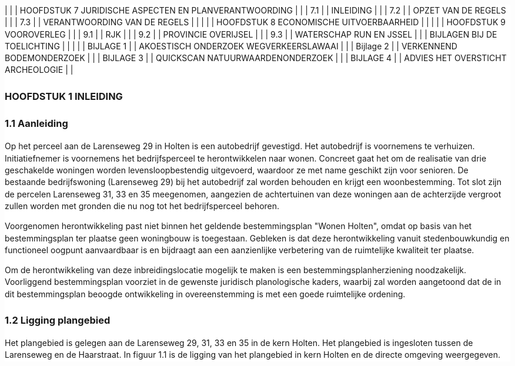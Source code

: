 |                             |  | HOOFDSTUK 7 JURIDISCHE ASPECTEN EN PLANVERANTWOORDING |  |
| 7.1                         |  | INLEIDING                                             |  |
| 7.2                         |  | OPZET VAN DE REGELS                                   |  |
| 7.3                         |  | VERANTWOORDING VAN DE REGELS                          |  |
|                             |  | HOOFDSTUK 8 ECONOMISCHE UITVOERBAARHEID               |  |
|                             |  | HOOFDSTUK 9 VOOROVERLEG                               |  |
| 9.1                         |  | RJK                                                   |  |
| 9.2                         |  | PROVINCIE OVERIJSEL                                   |  |
| 9.3                         |  | WATERSCHAP RUN EN JSSEL                               |  |
| BIJLAGEN BIJ DE TOELICHTING |  |                                                       |  |
| BIJLAGE 1                   |  | AKOESTISCH ONDERZOEK WEGVERKEERSLAWAAI                |  |
| Bijlage 2                   |  | VERKENNEND BODEMONDERZOEK                             |  |
| BIJLAGE 3                   |  | QUICKSCAN NATUURWAARDENONDERZOEK                      |  |
| BIJLAGE 4                   |  | ADVIES HET OVERSTICHT ARCHEOLOGIE                     |  |

### HOOFDSTUK 1 INLEIDING

### 1.1 Aanleiding

Op het perceel aan de Larenseweg 29 in Holten is een autobedrijf gevestigd. Het autobedrijf is voornemens te verhuizen. Initiatiefnemer is voornemens het bedrijfsperceel te herontwikkelen naar wonen. Concreet gaat het om de realisatie van drie geschakelde woningen worden levensloopbestendig uitgevoerd, waardoor ze met name geschikt zijn voor senioren. De bestaande bedrijfswoning (Larenseweg 29) bij het autobedrijf zal worden behouden en krijgt een woonbestemming. Tot slot zijn de percelen Larenseweg 31, 33 en 35 meegenomen, aangezien de achtertuinen van deze woningen aan de achterzijde vergroot zullen worden met gronden die nu nog tot het bedrijfsperceel behoren.

Voorgenomen herontwikkeling past niet binnen het geldende bestemmingsplan "Wonen Holten", omdat op basis van het bestemmingsplan ter plaatse geen woningbouw is toegestaan. Gebleken is dat deze herontwikkeling vanuit stedenbouwkundig en functioneel oogpunt aanvaardbaar is en bijdraagt aan een aanzienlijke verbetering van de ruimtelijke kwaliteit ter plaatse.

Om de herontwikkeling van deze inbreidingslocatie mogelijk te maken is een bestemmingsplanherziening noodzakelijk. Voorliggend bestemmingsplan voorziet in de gewenste juridisch planologische kaders, waarbij zal worden aangetoond dat de in dit bestemmingsplan beoogde ontwikkeling in overeenstemming is met een goede ruimtelijke ordening.

### 1.2 Ligging plangebied

Het plangebied is gelegen aan de Larenseweg 29, 31, 33 en 35 in de kern Holten. Het plangebied is ingesloten tussen de Larenseweg en de Haarstraat. In figuur 1.1 is de ligging van het plangebied in kern Holten en de directe omgeving weergegeven.
